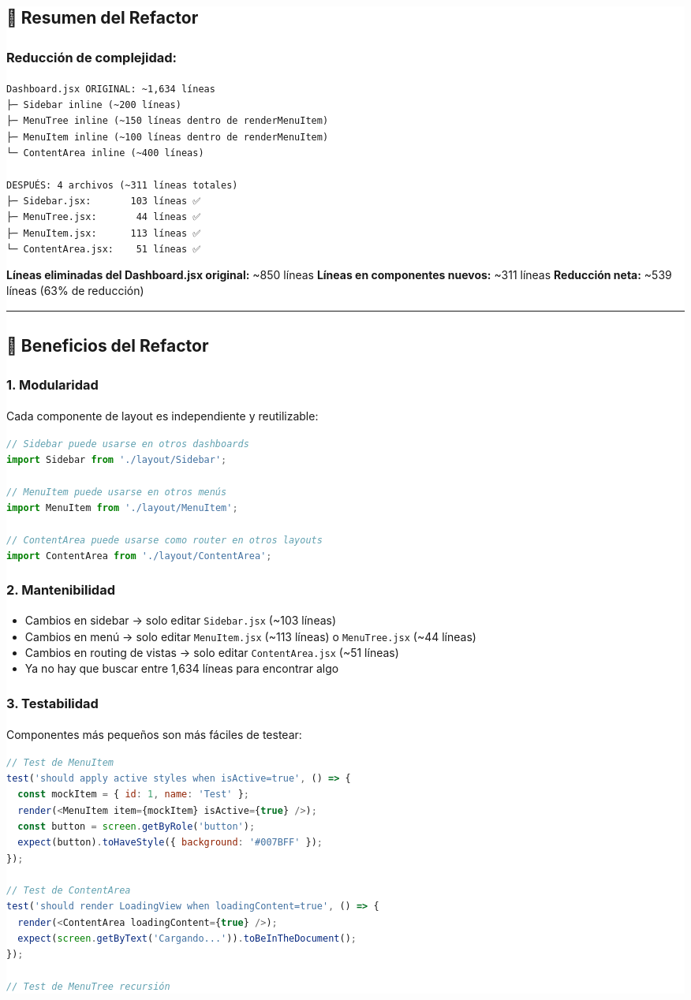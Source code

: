 ## 🔄 Resumen del Refactor

### Reducción de complejidad:

```
Dashboard.jsx ORIGINAL: ~1,634 líneas
├─ Sidebar inline (~200 líneas)
├─ MenuTree inline (~150 líneas dentro de renderMenuItem)
├─ MenuItem inline (~100 líneas dentro de renderMenuItem)
└─ ContentArea inline (~400 líneas)

DESPUÉS: 4 archivos (~311 líneas totales)
├─ Sidebar.jsx:       103 líneas ✅
├─ MenuTree.jsx:       44 líneas ✅
├─ MenuItem.jsx:      113 líneas ✅
└─ ContentArea.jsx:    51 líneas ✅
```

**Líneas eliminadas del Dashboard.jsx original:** ~850 líneas
**Líneas en componentes nuevos:** ~311 líneas
**Reducción neta:** ~539 líneas (63% de reducción)

---

## 🎯 Beneficios del Refactor

### 1. **Modularidad**
Cada componente de layout es independiente y reutilizable:
```javascript
// Sidebar puede usarse en otros dashboards
import Sidebar from './layout/Sidebar';

// MenuItem puede usarse en otros menús
import MenuItem from './layout/MenuItem';

// ContentArea puede usarse como router en otros layouts
import ContentArea from './layout/ContentArea';
```

### 2. **Mantenibilidad**
- Cambios en sidebar → solo editar `Sidebar.jsx` (~103 líneas)
- Cambios en menú → solo editar `MenuItem.jsx` (~113 líneas) o `MenuTree.jsx` (~44 líneas)
- Cambios en routing de vistas → solo editar `ContentArea.jsx` (~51 líneas)
- Ya no hay que buscar entre 1,634 líneas para encontrar algo

### 3. **Testabilidad**
Componentes más pequeños son más fáciles de testear:
```javascript
// Test de MenuItem
test('should apply active styles when isActive=true', () => {
  const mockItem = { id: 1, name: 'Test' };
  render(<MenuItem item={mockItem} isActive={true} />);
  const button = screen.getByRole('button');
  expect(button).toHaveStyle({ background: '#007BFF' });
});

// Test de ContentArea
test('should render LoadingView when loadingContent=true', () => {
  render(<ContentArea loadingContent={true} />);
  expect(screen.getByText('Cargando...')).toBeInTheDocument();
});

// Test de MenuTree recursión
```